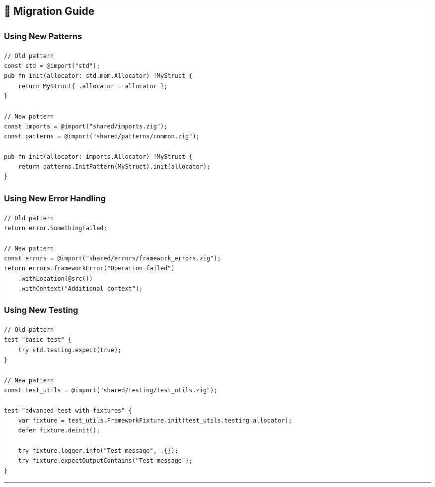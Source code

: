 
## 🔄 **Migration Guide**

### **Using New Patterns**

```zig
// Old pattern
const std = @import("std");
pub fn init(allocator: std.mem.Allocator) !MyStruct {
    return MyStruct{ .allocator = allocator };
}

// New pattern
const imports = @import("shared/imports.zig");
const patterns = @import("shared/patterns/common.zig");

pub fn init(allocator: imports.Allocator) !MyStruct {
    return patterns.InitPattern(MyStruct).init(allocator);
}
```

### **Using New Error Handling**

```zig
// Old pattern
return error.SomethingFailed;

// New pattern
const errors = @import("shared/errors/framework_errors.zig");
return errors.frameworkError("Operation failed")
    .withLocation(@src())
    .withContext("Additional context");
```

### **Using New Testing**

```zig
// Old pattern
test "basic test" {
    try std.testing.expect(true);
}

// New pattern
const test_utils = @import("shared/testing/test_utils.zig");

test "advanced test with fixtures" {
    var fixture = test_utils.FrameworkFixture.init(test_utils.testing.allocator);
    defer fixture.deinit();
    
    try fixture.logger.info("Test message", .{});
    try fixture.expectOutputContains("Test message");
}
```

---